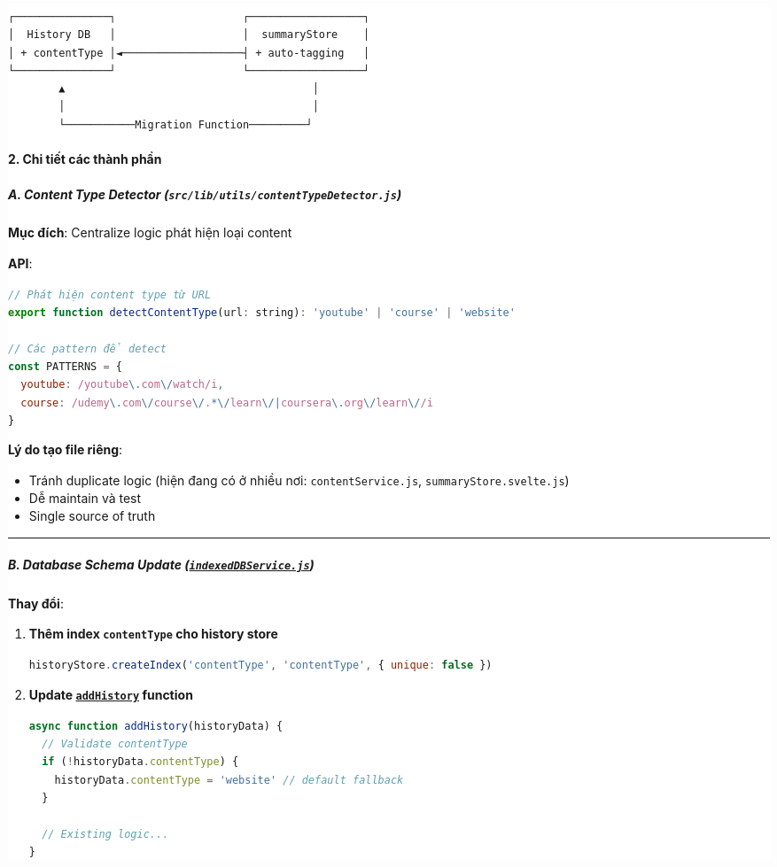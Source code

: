 ```
┌───────────────┐                    ┌──────────────────┐
│  History DB   │                    │  summaryStore    │
│ + contentType │◄───────────────────┤ + auto-tagging   │
└───────────────┘                    └──────────────────┘
        ▲                                       │
        │                                       │
        └───────────Migration Function─────────┘
```

#### **2. Chi tiết các thành phần**

##### **A. Content Type Detector** (`src/lib/utils/contentTypeDetector.js`)

**Mục đích**: Centralize logic phát hiện loại content

**API**:

```javascript
// Phát hiện content type từ URL
export function detectContentType(url: string): 'youtube' | 'course' | 'website'

// Các pattern để detect
const PATTERNS = {
  youtube: /youtube\.com\/watch/i,
  course: /udemy\.com\/course\/.*\/learn\/|coursera\.org\/learn\//i
}
```

**Lý do tạo file riêng**:

- Tránh duplicate logic (hiện đang có ở nhiều nơi: `contentService.js`, `summaryStore.svelte.js`)
- Dễ maintain và test
- Single source of truth

---

##### **B. Database Schema Update** ([`indexedDBService.js`](src/lib/db/indexedDBService.js:1))

**Thay đổi**:

1. **Thêm index `contentType` cho history store**

   ```javascript
   historyStore.createIndex('contentType', 'contentType', { unique: false })
   ```

2. **Update [`addHistory`](src/lib/db/indexedDBService.js:183) function**

   ```javascript
   async function addHistory(historyData) {
     // Validate contentType
     if (!historyData.contentType) {
       historyData.contentType = 'website' // default fallback
     }

     // Existing logic...
   }
   ```
